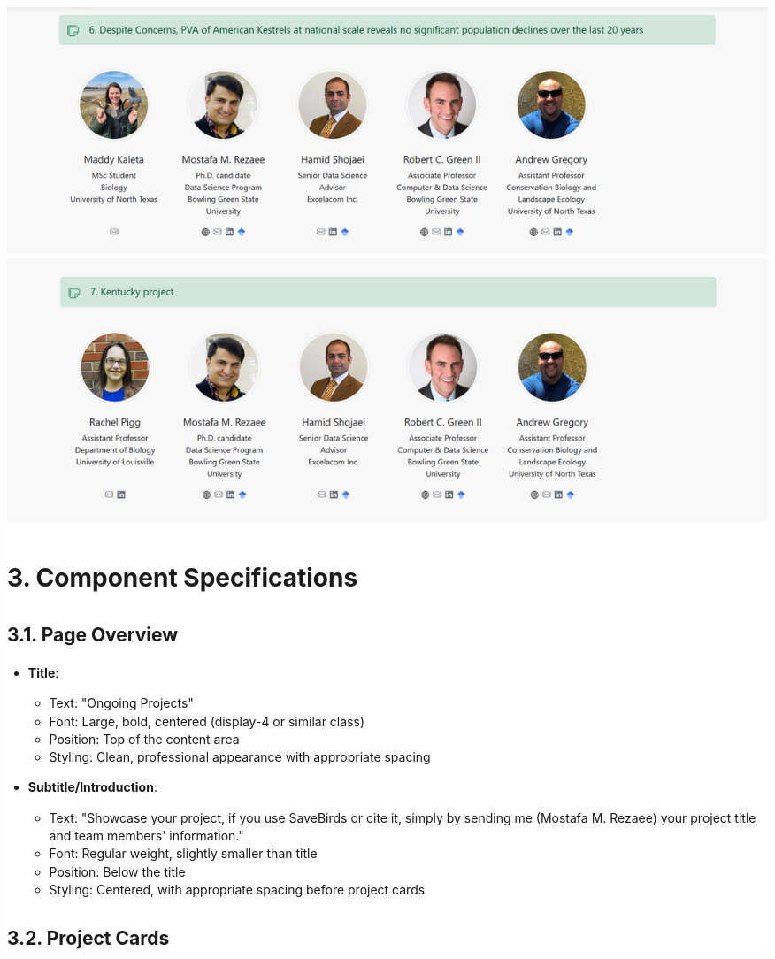 ![Ongoing Projects Page Design 6](images/Ongoing-Projects-6.png)
![Ongoing Projects Page Design 7](images/Ongoing-Projects-7.png)

# 3. Component Specifications

## 3.1. Page Overview
- **Title**:
  - Text: "Ongoing Projects"
  - Font: Large, bold, centered (display-4 or similar class)
  - Position: Top of the content area
  - Styling: Clean, professional appearance with appropriate spacing

- **Subtitle/Introduction**:
  - Text: "Showcase your project, if you use SaveBirds or cite it, simply by sending me (Mostafa M. Rezaee) your project title and team members' information."
  - Font: Regular weight, slightly smaller than title
  - Position: Below the title
  - Styling: Centered, with appropriate spacing before project cards

## 3.2. Project Cards
